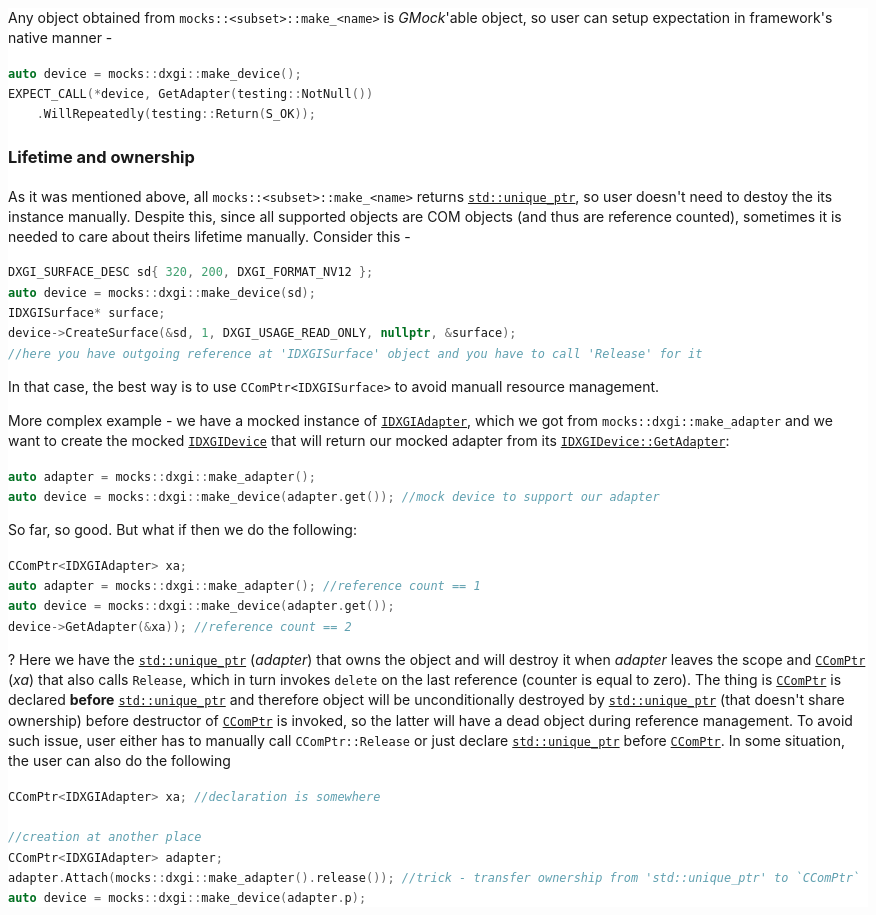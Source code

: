 Any object obtained from ```mocks::<subset>::make_<name>``` is *GMock*'able object, so user can setup expectation in framework's native manner -
```C
auto device = mocks::dxgi::make_device();
EXPECT_CALL(*device, GetAdapter(testing::NotNull())
    .WillRepeatedly(testing::Return(S_OK));
```

### Lifetime and ownership

As it was mentioned above, all ```mocks::<subset>::make_<name>``` returns [```std::unique_ptr```](https://en.cppreference.com/w/cpp/memory/unique_ptr), so user doesn't need to destoy the its instance manually. Despite this, since all supported
objects are COM objects (and thus are reference counted), sometimes it is needed to care about theirs lifetime manually. Consider this -
```C
DXGI_SURFACE_DESC sd{ 320, 200, DXGI_FORMAT_NV12 };
auto device = mocks::dxgi::make_device(sd);
IDXGISurface* surface;
device->CreateSurface(&sd, 1, DXGI_USAGE_READ_ONLY, nullptr, &surface);
//here you have outgoing reference at 'IDXGISurface' object and you have to call 'Release' for it
```
In that case, the best way is to use ```CComPtr<IDXGISurface>```  to avoid manuall resource management.

More complex example - we have a mocked instance of [```IDXGIAdapter```](https://docs.microsoft.com/en-us/windows/win32/api/dxgi/nn-dxgi-idxgiadapter), which we got from ```mocks::dxgi::make_adapter```
and we want to create the mocked [```IDXGIDevice```](https://docs.microsoft.com/en-us/windows/win32/api/dxgi/nn-dxgi-idxgidevice) that will return our mocked adapter from its [```IDXGIDevice::GetAdapter```](https://docs.microsoft.com/en-us/windows/win32/api/dxgi/nf-dxgi-idxgidevice-getadapter):
```C
auto adapter = mocks::dxgi::make_adapter();
auto device = mocks::dxgi::make_device(adapter.get()); //mock device to support our adapter
```
So far, so good. But what if then we do the following:
```C
CComPtr<IDXGIAdapter> xa;
auto adapter = mocks::dxgi::make_adapter(); //reference count == 1
auto device = mocks::dxgi::make_device(adapter.get());
device->GetAdapter(&xa)); //reference count == 2
```
? Here we have the [```std::unique_ptr```](https://en.cppreference.com/w/cpp/memory/unique_ptr) (*adapter*) that owns the object and will destroy it when *adapter* leaves the scope and [```CComPtr```](https://docs.microsoft.com/en-us/cpp/atl/reference/ccomptr-class) (*xa*) that also calls ```Release```, which
in turn invokes ```delete``` on the last reference (counter is equal to zero). The thing is [```CComPtr```](https://docs.microsoft.com/en-us/cpp/atl/reference/ccomptr-class) is declared **before** [```std::unique_ptr```](https://en.cppreference.com/w/cpp/memory/unique_ptr) and therefore object will be unconditionally
destroyed by [```std::unique_ptr```](https://en.cppreference.com/w/cpp/memory/unique_ptr) (that doesn't share ownership) before destructor of [```CComPtr```](https://docs.microsoft.com/en-us/cpp/atl/reference/ccomptr-class) is invoked, so the latter will have a dead object during reference management. To avoid such issue, user either has to
manually call ```CComPtr::Release``` or just declare [```std::unique_ptr```](https://en.cppreference.com/w/cpp/memory/unique_ptr) before [```CComPtr```](https://docs.microsoft.com/en-us/cpp/atl/reference/ccomptr-class). In some situation, the user can also do the following
```C
CComPtr<IDXGIAdapter> xa; //declaration is somewhere

//creation at another place
CComPtr<IDXGIAdapter> adapter;
adapter.Attach(mocks::dxgi::make_adapter().release()); //trick - transfer ownership from 'std::unique_ptr' to `CComPtr`
auto device = mocks::dxgi::make_device(adapter.p);

```